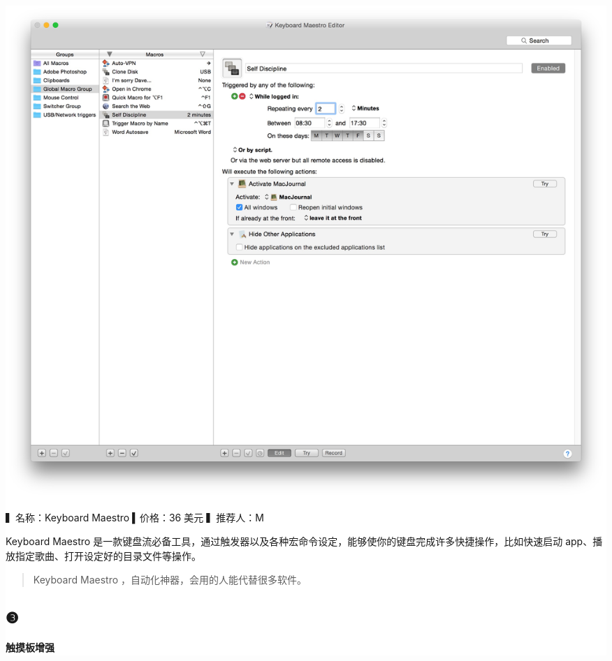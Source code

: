 ![keyboard-maestro-5-100449537-orig](/images/33974.jpg)

▍名称：Keyboard Maestro ▍价格：36 美元 ▍推荐人：M

Keyboard Maestro 是一款键盘流必备工具，通过触发器以及各种宏命令设定，能够使你的键盘完成许多快捷操作，比如快速启动 app、播放指定歌曲、打开设定好的目录文件等操作。

> Keyboard Maestro ，自动化神器，会用的人能代替很多软件。

## **❸**

**触摸板增强**
